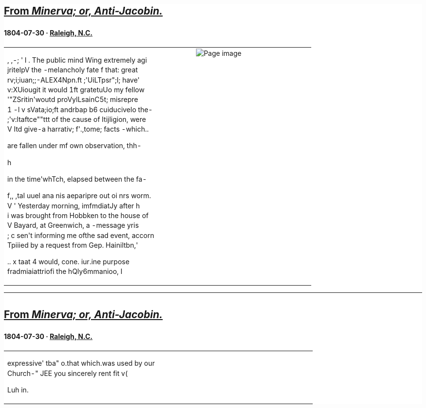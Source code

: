 
## [From _Minerva; or, Anti-Jacobin._](https://newspapers.digitalnc.org/lccn/sn85042099/1804-07-30/ed-1/seq-2/)

#### 1804-07-30 &middot; [Raleigh, N.C.](http://dbpedia.org/resource/Raleigh%2C_North_Carolina)

<table style="width: 100%;"><tr><td style="width: 50%">

  
, ,-; &#x27; I . The public mind Wing extremely agi­  
jritelpV the -melancholy fate f that: great  
rv;i;iuan;;-ALEX4Npn.ft ;&#x27;UiLTpsr&quot;;I; have&#x27;­  
v:XUiougit it would 1ft gratetuUo my fellow­  
&#x27;&quot;ZSritin&#x27;woutd proVylLsainC5t; misrepre  
1 -l v sVata;io;ft andrbap b6 cuiducivelo the-  
;&#x27;v:ltaftce&quot;&quot;ttt of the cause of Itijligion, were  
V Itd give-a harrativ; f&#x27;.,tome; facts -which..  
  
are fallen under mf own observation, thh-  
  
h  
  
in the time&#x27;whTch, elapsed between the fa-  
  
f,, ,tal uuel ana nis aeparipre out oi nrs worm.  
V &#x27; Yesterday morning, imfmdiatJy after h  
i was brought from Hobbken to the house of  
V Bayard, at Greenwich, a -message yris  
; c sen&#x27;t informing me ofthe sad event, accorn  
Tpiiied by a request from Gep. Hainiltbn,&#x27;  
  
.. x taat 4 would, cone. iur.ine purpose  
fradmiaiattriofi the hQly6mmanioo, I
</td><td style="width: 50%; max-height: 75%; margin: auto; display: block;">
<img alt="Page image" src="https://newspapers.digitalnc.org/images/iiif/batch_ncu_RalMin8n_ver01%2Fdata%2F1804073001%2F0118.jp2/pct:3.8442822384428226,80.12567587315505,26.180048661800488,13.34210141750694/!600,600/0/default.jpg"/>
</td>
</tr></table>

---

## [From _Minerva; or, Anti-Jacobin._](https://newspapers.digitalnc.org/lccn/sn85042099/1804-07-30/ed-1/seq-2/)

#### 1804-07-30 &middot; [Raleigh, N.C.](http://dbpedia.org/resource/Raleigh%2C_North_Carolina)

<table style="width: 100%;"><tr><td style="width: 50%">

  
expressive&#x27; tba&quot; o.that which.was used by our  
Church-&quot; JEE you sincerely rent fit v(  
  
Luh in.  
  
